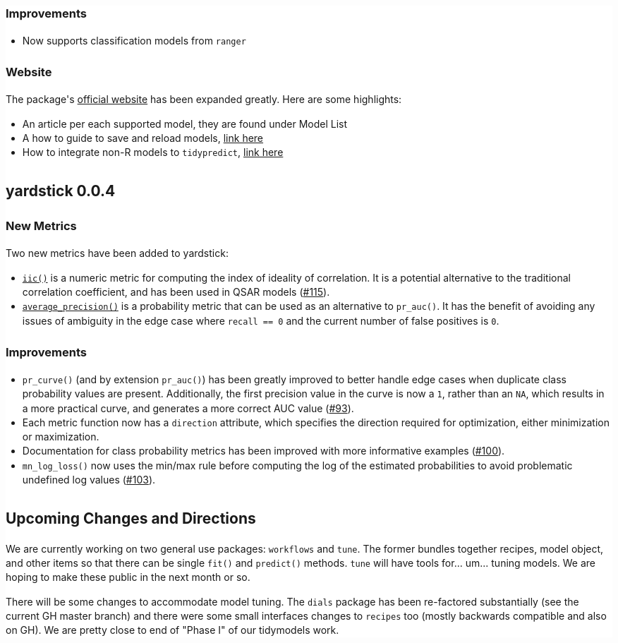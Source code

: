 ### Improvements

* Now supports classification models from `ranger`

### Website

The package's [official website](https://tidymodels.github.io/tidypredict/index.html) has been expanded greatly. Here are some highlights:

  * An article per each supported model, they are found under Model List
  * A how to guide to save and reload models, [link here](https://tidymodels.github.io/tidypredict/articles/save.html) 
  * How to integrate non-R models to `tidypredict`, [link here](https://tidymodels.github.io/tidypredict/articles/non-r.html) 

## yardstick 0.0.4

### New Metrics

Two new metrics have been added to yardstick:

* [`iic()`](https://tidymodels.github.io/yardstick/reference/iic.html) is a numeric metric for computing the index of ideality of correlation. It is a potential alternative to the traditional correlation coefficient, and has been used in QSAR models ([#115](https://github.com/tidymodels/yardstick/issues/87)).
* [`average_precision()`](https://tidymodels.github.io/yardstick/reference/average_precision.html) is a probability metric that can be used as an alternative to `pr_auc()`. It has the benefit of avoiding any issues of ambiguity in the edge case where `recall == 0` and the current number of false positives is `0`.

### Improvements

* `pr_curve()` (and by extension `pr_auc()`) has been greatly improved to better handle edge cases when duplicate class probability values are present. Additionally, the first precision value in the curve is now a `1`, rather than an `NA`, which results in a more practical curve, and generates a more correct AUC value ([#93](https://github.com/tidymodels/yardstick/issues/93)).
* Each metric function now has a `direction` attribute, which specifies the direction required for optimization, either minimization or maximization.
* Documentation for class probability metrics has been improved with more informative examples ([#100](https://github.com/tidymodels/yardstick/issues/100)).
* `mn_log_loss()` now uses the min/max rule before computing the log of the estimated probabilities to avoid problematic undefined log values ([#103](https://github.com/tidymodels/yardstick/issues/103)).

## Upcoming Changes and Directions

We are currently working on two general use packages: `workflows` and `tune`. The former bundles together recipes, model object, and other items so that there can be single `fit()` and `predict()` methods. `tune` will have tools for... um... tuning models. We are hoping to make these public in the next month or so. 

 There will be some changes to accommodate model tuning. The `dials` package has been re-factored substantially (see the current GH master branch) and there were some small interfaces changes to `recipes` too (mostly backwards compatible and also on GH). We are pretty close to end of "Phase I" of our tidymodels work. 
